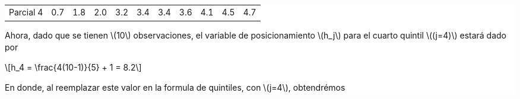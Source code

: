<table class="table table-striped" style="width: auto !important; margin-left: auto; margin-right: auto;">
<tbody>
<tr>
<td style="text-align:left;">
Parcial 4
</td>
<td style="text-align:left;">
0.7
</td>
<td style="text-align:left;">
1.8
</td>
<td style="text-align:left;">
2.0
</td>
<td style="text-align:left;">
3.2
</td>
<td style="text-align:left;">
3.4
</td>
<td style="text-align:left;">
3.4
</td>
<td style="text-align:left;">
3.6
</td>
<td style="text-align:left;">
4.1
</td>
<td style="text-align:left;">
4.5
</td>
<td style="text-align:left;">
4.7
</td>
</tr>
</tbody>
</table>
</section>
<p>
Ahora, dado que se tienen \(10\) observaciones, el variable de
posicionamiento \(h_j\) para el cuarto quintil \((j=4)\) estará dado por
</p>
\[h_4 = \frac{4(10-1)}{5} + 1 = 8.2\]
<p>
En donde, al reemplazar este valor en la formula de quintiles, con
\(j=4\), obtendrémos
</p>

